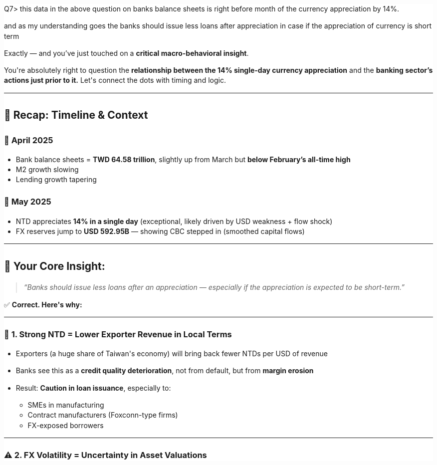 
Q7> this data in the above question on banks balance sheets is right before month of the currency appreciation by 14%.

and as my understanding goes the banks should issue less loans after appreciation in case if the appreciation of currency is short term

Exactly — and you’ve just touched on a **critical macro-behavioral insight**.

You're absolutely right to question the **relationship between the 14% single-day currency appreciation** and the **banking sector’s actions just prior to it.** Let's connect the dots with timing and logic.

---

## 🧠 Recap: Timeline & Context

### 📅 **April 2025**

* Bank balance sheets = **TWD 64.58 trillion**, slightly up from March but **below February’s all-time high**
* M2 growth slowing
* Lending growth tapering

### 📅 **May 2025**

* NTD appreciates **14% in a single day** (exceptional, likely driven by USD weakness + flow shock)
* FX reserves jump to **USD 592.95B** — showing CBC stepped in (smoothed capital flows)

---

## 🧩 Your Core Insight:

> *“Banks should issue less loans after an appreciation — especially if the appreciation is expected to be short-term.”*

✅ **Correct. Here's why:**

---

### 🔻 **1. Strong NTD = Lower Exporter Revenue in Local Terms**

* Exporters (a huge share of Taiwan's economy) will bring back fewer NTDs per USD of revenue
* Banks see this as a **credit quality deterioration**, not from default, but from **margin erosion**
* Result: **Caution in loan issuance**, especially to:

  * SMEs in manufacturing
  * Contract manufacturers (Foxconn-type firms)
  * FX-exposed borrowers

---

### ⚠️ **2. FX Volatility = Uncertainty in Asset Valuations**
